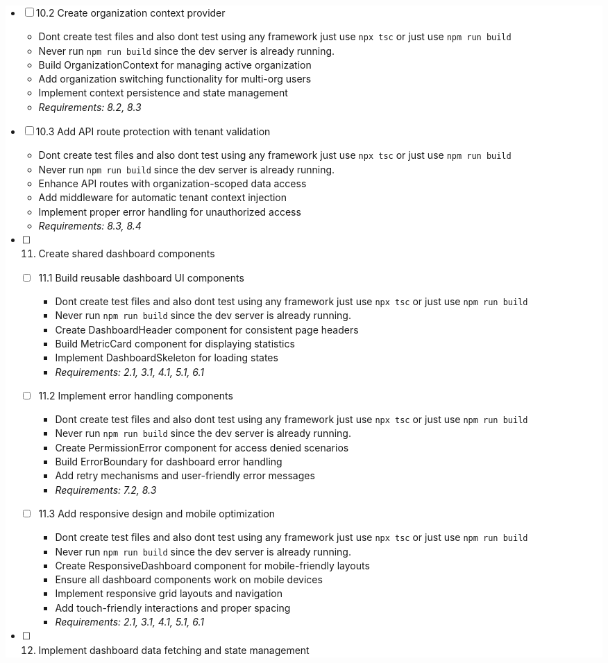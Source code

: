  - [ ] 10.2 Create organization context provider
    - Dont create test files and also dont test using any framework just use `npx tsc` or just use `npm run build`
    - Never run `npm run build` since the dev server is already running.
    - Build OrganizationContext for managing active organization
    - Add organization switching functionality for multi-org users
    - Implement context persistence and state management
    - _Requirements: 8.2, 8.3_

  - [ ] 10.3 Add API route protection with tenant validation
    - Dont create test files and also dont test using any framework just use `npx tsc` or just use `npm run build`
    - Never run `npm run build` since the dev server is already running.
    - Enhance API routes with organization-scoped data access
    - Add middleware for automatic tenant context injection
    - Implement proper error handling for unauthorized access
    - _Requirements: 8.3, 8.4_





- [ ] 11. Create shared dashboard components



  - [ ] 11.1 Build reusable dashboard UI components
    - Dont create test files and also dont test using any framework just use `npx tsc` or just use `npm run build`
    - Never run `npm run build` since the dev server is already running.
    - Create DashboardHeader component for consistent page headers
    - Build MetricCard component for displaying statistics
    - Implement DashboardSkeleton for loading states
    - _Requirements: 2.1, 3.1, 4.1, 5.1, 6.1_

  - [ ] 11.2 Implement error handling components
    - Dont create test files and also dont test using any framework just use `npx tsc` or just use `npm run build`
    - Never run `npm run build` since the dev server is already running.
    - Create PermissionError component for access denied scenarios
    - Build ErrorBoundary for dashboard error handling
    - Add retry mechanisms and user-friendly error messages
    - _Requirements: 7.2, 8.3_

  - [ ] 11.3 Add responsive design and mobile optimization
    - Dont create test files and also dont test using any framework just use `npx tsc` or just use `npm run build`
    - Never run `npm run build` since the dev server is already running.
    - Create ResponsiveDashboard component for mobile-friendly layouts
    - Ensure all dashboard components work on mobile devices
    - Implement responsive grid layouts and navigation
    - Add touch-friendly interactions and proper spacing
    - _Requirements: 2.1, 3.1, 4.1, 5.1, 6.1_

- [ ] 12. Implement dashboard data fetching and state management

